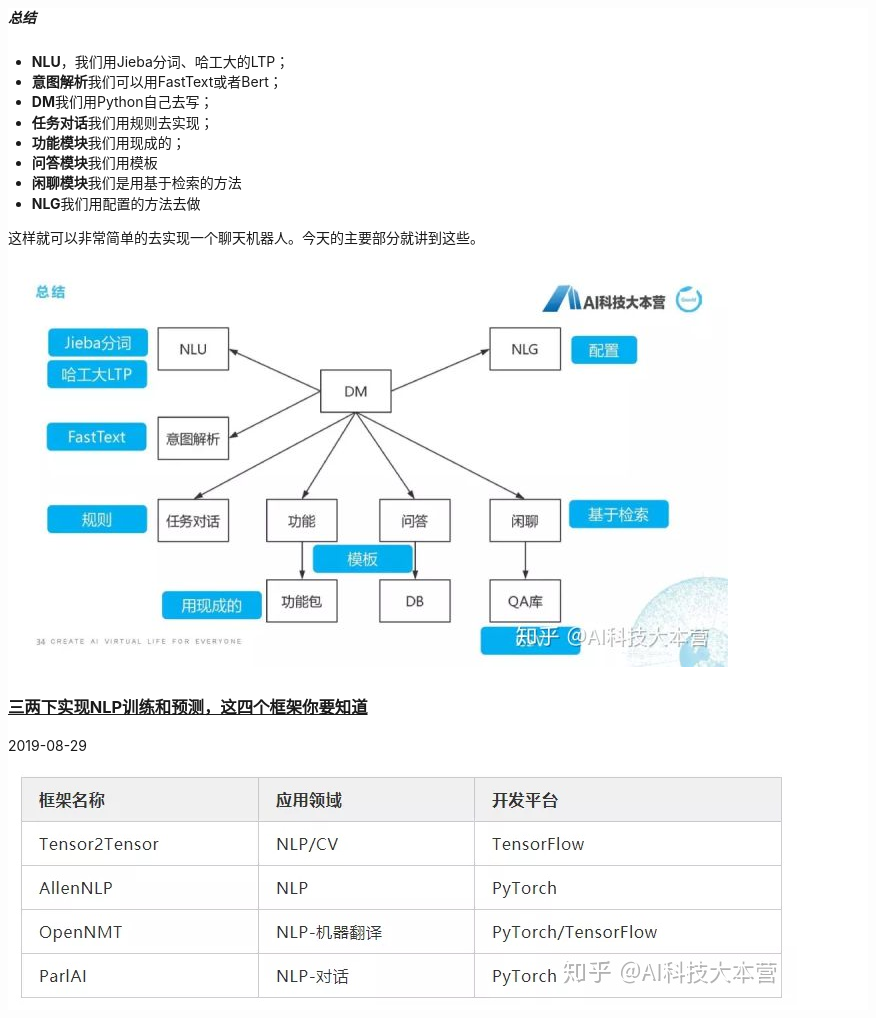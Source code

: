##### 总结

- **NLU**，我们用Jieba分词、哈工大的LTP；
- **意图解析**我们可以用FastText或者Bert；
- **DM**我们用Python自己去写；
- **任务对话**我们用规则去实现；
- **功能模块**我们用现成的；
- **问答模块**我们用模板
- **闲聊模块**我们是用基于检索的方法
- **NLG**我们用配置的方法去做

这样就可以非常简单的去实现一个聊天机器人。今天的主要部分就讲到这些。

![img](images/v2-c46b379280dbdb558b0aa6f2fdb8460d_720w.jpg)



### [三两下实现NLP训练和预测，这四个框架你要知道](https://zhuanlan.zhihu.com/p/80276970)

2019-08-29

![img](images/v2-58211eedfb93dbaff99f1cd51b465bcf_720w.jpg)
